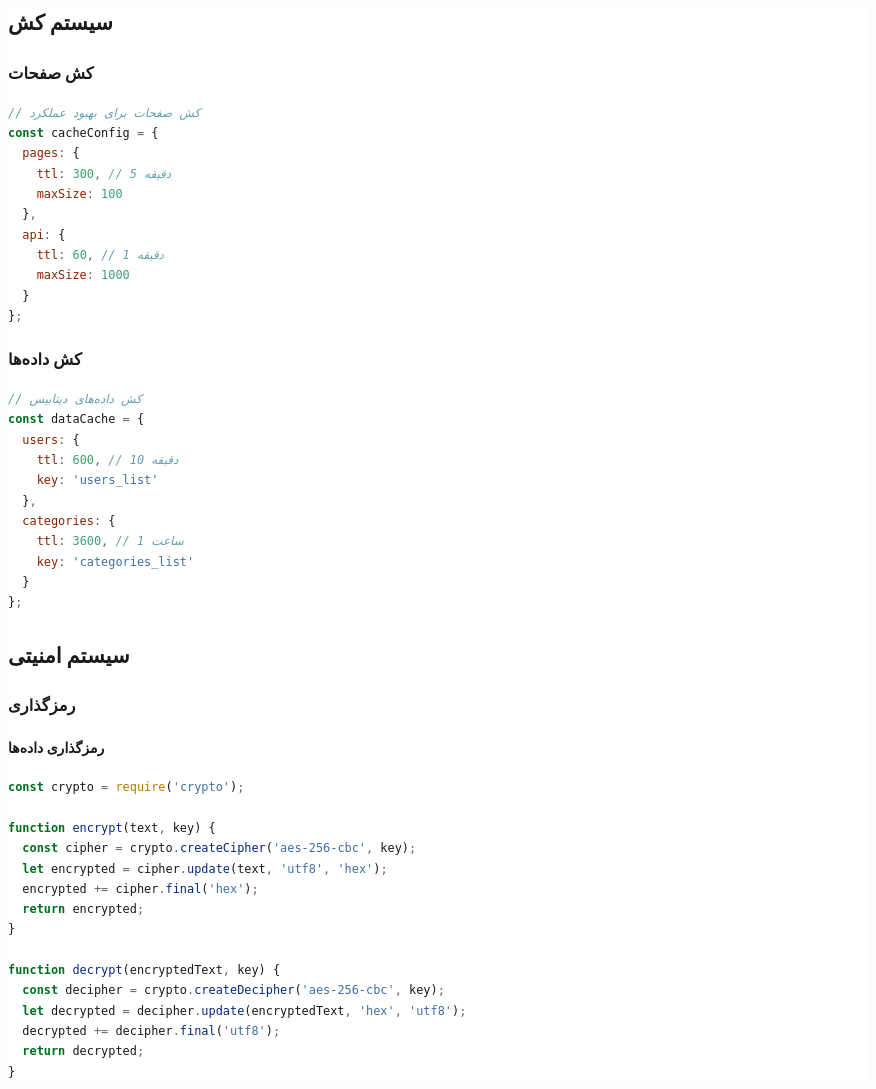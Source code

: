 ```javascript
```

## سیستم کش

### کش صفحات

```javascript
// کش صفحات برای بهبود عملکرد
const cacheConfig = {
  pages: {
    ttl: 300, // 5 دقیقه
    maxSize: 100
  },
  api: {
    ttl: 60, // 1 دقیقه
    maxSize: 1000
  }
};
```

### کش داده‌ها

```javascript
// کش داده‌های دیتابیس
const dataCache = {
  users: {
    ttl: 600, // 10 دقیقه
    key: 'users_list'
  },
  categories: {
    ttl: 3600, // 1 ساعت
    key: 'categories_list'
  }
};
```

## سیستم امنیتی

### رمزگذاری

#### رمزگذاری داده‌ها

```javascript
const crypto = require('crypto');

function encrypt(text, key) {
  const cipher = crypto.createCipher('aes-256-cbc', key);
  let encrypted = cipher.update(text, 'utf8', 'hex');
  encrypted += cipher.final('hex');
  return encrypted;
}

function decrypt(encryptedText, key) {
  const decipher = crypto.createDecipher('aes-256-cbc', key);
  let decrypted = decipher.update(encryptedText, 'hex', 'utf8');
  decrypted += decipher.final('utf8');
  return decrypted;
}
```
